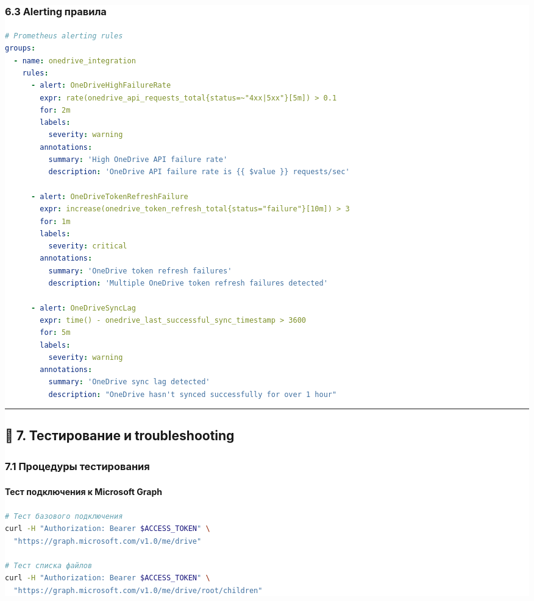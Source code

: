 ### 6.3 Alerting правила

```yaml
# Prometheus alerting rules
groups:
  - name: onedrive_integration
    rules:
      - alert: OneDriveHighFailureRate
        expr: rate(onedrive_api_requests_total{status=~"4xx|5xx"}[5m]) > 0.1
        for: 2m
        labels:
          severity: warning
        annotations:
          summary: 'High OneDrive API failure rate'
          description: 'OneDrive API failure rate is {{ $value }} requests/sec'

      - alert: OneDriveTokenRefreshFailure
        expr: increase(onedrive_token_refresh_total{status="failure"}[10m]) > 3
        for: 1m
        labels:
          severity: critical
        annotations:
          summary: 'OneDrive token refresh failures'
          description: 'Multiple OneDrive token refresh failures detected'

      - alert: OneDriveSyncLag
        expr: time() - onedrive_last_successful_sync_timestamp > 3600
        for: 5m
        labels:
          severity: warning
        annotations:
          summary: 'OneDrive sync lag detected'
          description: "OneDrive hasn't synced successfully for over 1 hour"
```

---

## 🧪 7. Тестирование и troubleshooting

### 7.1 Процедуры тестирования

#### Тест подключения к Microsoft Graph

```bash
# Тест базового подключения
curl -H "Authorization: Bearer $ACCESS_TOKEN" \
  "https://graph.microsoft.com/v1.0/me/drive"

# Тест списка файлов
curl -H "Authorization: Bearer $ACCESS_TOKEN" \
  "https://graph.microsoft.com/v1.0/me/drive/root/children"
```
